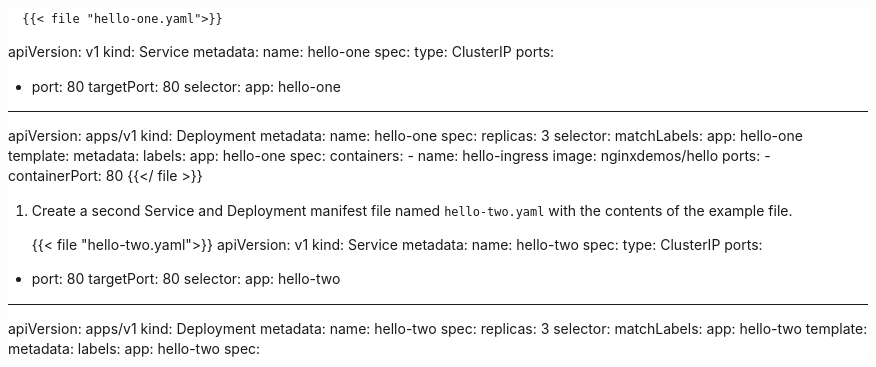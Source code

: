       {{< file "hello-one.yaml">}}
apiVersion: v1
kind: Service
metadata:
  name: hello-one
spec:
  type: ClusterIP
  ports:
  - port: 80
    targetPort: 80
  selector:
    app: hello-one
---
apiVersion: apps/v1
kind: Deployment
metadata:
  name: hello-one
spec:
  replicas: 3
  selector:
    matchLabels:
      app: hello-one
  template:
    metadata:
      labels:
        app: hello-one
    spec:
      containers:
      - name: hello-ingress
        image: nginxdemos/hello
        ports:
        - containerPort: 80
{{</ file >}}

1. Create a second Service and Deployment manifest file named `hello-two.yaml` with the contents of the example file.

      {{< file "hello-two.yaml">}}
apiVersion: v1
kind: Service
metadata:
  name: hello-two
spec:
  type: ClusterIP
  ports:
  - port: 80
    targetPort: 80
  selector:
    app: hello-two
---
apiVersion: apps/v1
kind: Deployment
metadata:
  name: hello-two
spec:
  replicas: 3
  selector:
    matchLabels:
      app: hello-two
  template:
    metadata:
      labels:
        app: hello-two
    spec: